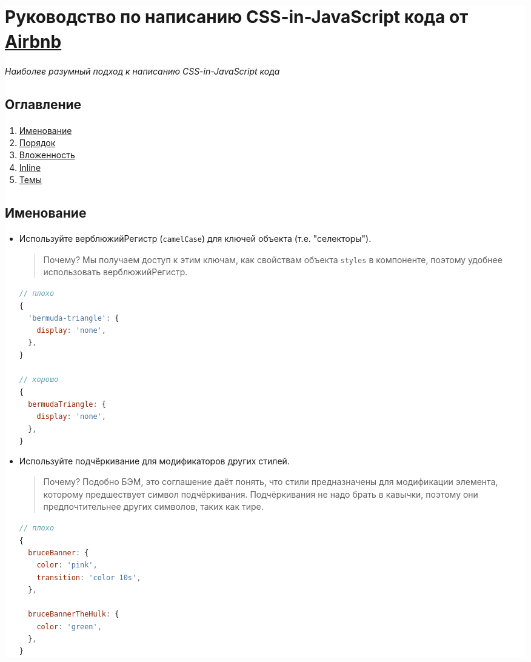 # Руководство по написанию CSS-in-JavaScript кода от [Airbnb](https://github.com/airbnb/javascript/tree/master/css-in-javascript)

*Наиболее разумный подход к написанию CSS-in-JavaScript кода*

## Оглавление

1. [Именование](#naming)
1. [Порядок](#ordering)
1. [Вложенность](#nesting)
1. [Inline](#inline)
1. [Темы](#themes)

## Именование

  - Используйте верблюжийРегистр (`camelCase`) для ключей объекта (т.е. "селекторы").

    > Почему? Мы получаем доступ к этим ключам, как свойствам объекта `styles` в компоненте, поэтому удобнее использовать верблюжийРегистр.

    ```js
    // плохо
    {
      'bermuda-triangle': {
        display: 'none',
      },
    }

    // хорошо
    {
      bermudaTriangle: {
        display: 'none',
      },
    }
    ```

  - Используйте подчёркивание для модификаторов других стилей.

    > Почему? Подобно БЭМ, это соглашение даёт понять, что стили предназначены для модификации элемента, которому предшествует символ подчёркивания. Подчёркивания не надо брать в кавычки, поэтому они предпочтительнее других символов, таких как тире.

    ```js
    // плохо
    {
      bruceBanner: {
        color: 'pink',
        transition: 'color 10s',
      },

      bruceBannerTheHulk: {
        color: 'green',
      },
    }
